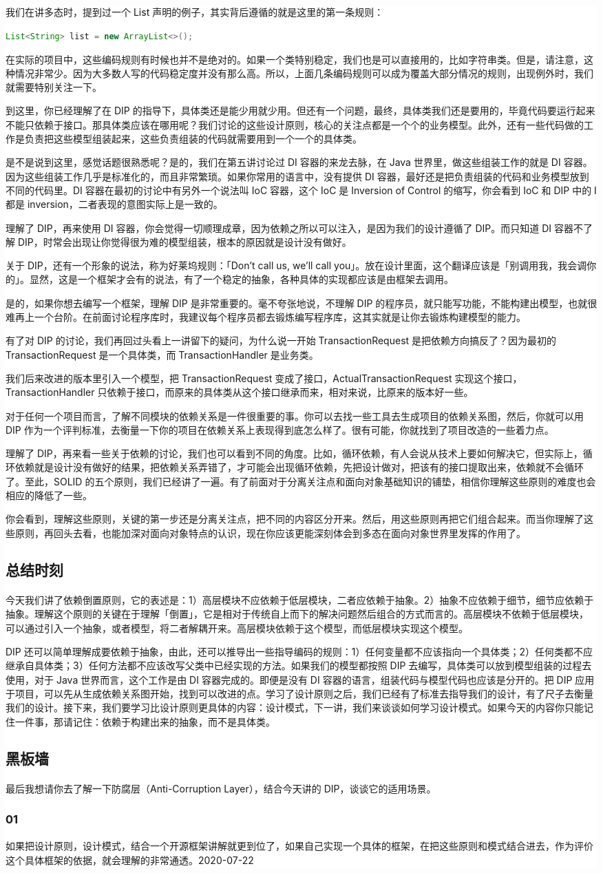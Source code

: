 我们在讲多态时，提到过一个 List 声明的例子，其实背后遵循的就是这里的第一条规则：

```java
List<String> list = new ArrayList<>();
```

在实际的项目中，这些编码规则有时候也并不是绝对的。如果一个类特别稳定，我们也是可以直接用的，比如字符串类。但是，请注意，这种情况非常少。因为大多数人写的代码稳定度并没有那么高。所以，上面几条编码规则可以成为覆盖大部分情况的规则，出现例外时，我们就需要特别关注一下。

到这里，你已经理解了在 DIP 的指导下，具体类还是能少用就少用。但还有一个问题，最终，具体类我们还是要用的，毕竟代码要运行起来不能只依赖于接口。那具体类应该在哪用呢？我们讨论的这些设计原则，核心的关注点都是一个个的业务模型。此外，还有一些代码做的工作是负责把这些模型组装起来，这些负责组装的代码就需要用到一个一个的具体类。

是不是说到这里，感觉话题很熟悉呢？是的，我们在第五讲讨论过 DI 容器的来龙去脉，在 Java 世界里，做这些组装工作的就是 DI 容器。因为这些组装工作几乎是标准化的，而且非常繁琐。如果你常用的语言中，没有提供 DI 容器，最好还是把负责组装的代码和业务模型放到不同的代码里。DI 容器在最初的讨论中有另外一个说法叫 IoC 容器，这个 IoC 是 Inversion of Control 的缩写，你会看到 IoC 和 DIP 中的 I 都是 inversion，二者表现的意图实际上是一致的。

理解了 DIP，再来使用 DI 容器，你会觉得一切顺理成章，因为依赖之所以可以注入，是因为我们的设计遵循了 DIP。而只知道 DI 容器不了解 DIP，时常会出现让你觉得很为难的模型组装，根本的原因就是设计没有做好。

关于 DIP，还有一个形象的说法，称为好莱坞规则：「Don’t call us, we’ll call you」。放在设计里面，这个翻译应该是「别调用我，我会调你的」。显然，这是一个框架才会有的说法，有了一个稳定的抽象，各种具体的实现都应该是由框架去调用。

是的，如果你想去编写一个框架，理解 DIP 是非常重要的。毫不夸张地说，不理解 DIP 的程序员，就只能写功能，不能构建出模型，也就很难再上一个台阶。在前面讨论程序库时，我建议每个程序员都去锻炼编写程序库，这其实就是让你去锻炼构建模型的能力。

有了对 DIP 的讨论，我们再回过头看上一讲留下的疑问，为什么说一开始 TransactionRequest 是把依赖方向搞反了？因为最初的 TransactionRequest 是一个具体类，而 TransactionHandler 是业务类。

我们后来改进的版本里引入一个模型，把 TransactionRequest 变成了接口，ActualTransactionRequest 实现这个接口，TransactionHandler 只依赖于接口，而原来的具体类从这个接口继承而来，相对来说，比原来的版本好一些。

对于任何一个项目而言，了解不同模块的依赖关系是一件很重要的事。你可以去找一些工具去生成项目的依赖关系图，然后，你就可以用 DIP 作为一个评判标准，去衡量一下你的项目在依赖关系上表现得到底怎么样了。很有可能，你就找到了项目改造的一些着力点。

理解了 DIP，再来看一些关于依赖的讨论，我们也可以看到不同的角度。比如，循环依赖，有人会说从技术上要如何解决它，但实际上，循环依赖就是设计没有做好的结果，把依赖关系弄错了，才可能会出现循环依赖，先把设计做对，把该有的接口提取出来，依赖就不会循环了。至此，SOLID 的五个原则，我们已经讲了一遍。有了前面对于分离关注点和面向对象基础知识的铺垫，相信你理解这些原则的难度也会相应的降低了一些。

你会看到，理解这些原则，关键的第一步还是分离关注点，把不同的内容区分开来。然后，用这些原则再把它们组合起来。而当你理解了这些原则，再回头去看，也能加深对面向对象特点的认识，现在你应该更能深刻体会到多态在面向对象世界里发挥的作用了。

## 总结时刻

今天我们讲了依赖倒置原则，它的表述是：1）高层模块不应依赖于低层模块，二者应依赖于抽象。2）抽象不应依赖于细节，细节应依赖于抽象。理解这个原则的关键在于理解「倒置」，它是相对于传统自上而下的解决问题然后组合的方式而言的。高层模块不依赖于低层模块，可以通过引入一个抽象，或者模型，将二者解耦开来。高层模块依赖于这个模型，而低层模块实现这个模型。

DIP 还可以简单理解成要依赖于抽象，由此，还可以推导出一些指导编码的规则：1）任何变量都不应该指向一个具体类；2）任何类都不应继承自具体类；3）任何方法都不应该改写父类中已经实现的方法。如果我们的模型都按照 DIP 去编写，具体类可以放到模型组装的过程去使用，对于 Java 世界而言，这个工作是由 DI 容器完成的。即便是没有 DI 容器的语言，组装代码与模型代码也应该是分开的。把 DIP 应用于项目，可以先从生成依赖关系图开始，找到可以改进的点。学习了设计原则之后，我们已经有了标准去指导我们的设计，有了尺子去衡量我们的设计。接下来，我们要学习比设计原则更具体的内容：设计模式，下一讲，我们来谈谈如何学习设计模式。如果今天的内容你只能记住一件事，那请记住：依赖于构建出来的抽象，而不是具体类。

## 黑板墙

最后我想请你去了解一下防腐层（Anti-Corruption Layer），结合今天讲的 DIP，谈谈它的适用场景。

### 01

如果把设计原则，设计模式，结合一个开源框架讲解就更到位了，如果自己实现一个具体的框架，在把这些原则和模式结合进去，作为评价这个具体框架的依据，就会理解的非常通透。2020-07-22
